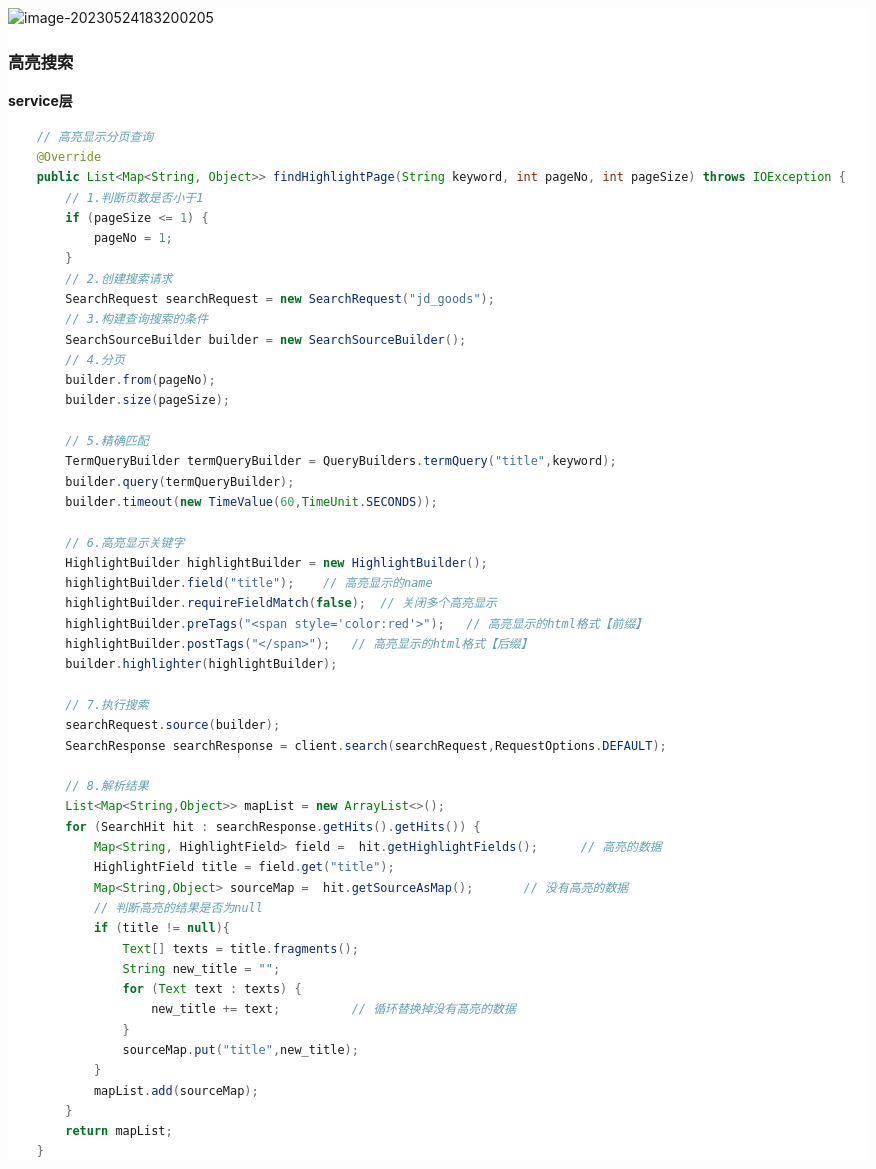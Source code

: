 ![image-20230524183200205](C:\Users\LBS85\AppData\Roaming\Typora\typora-user-images\image-20230524183200205.png)

### 高亮搜索

**service层**

```java
 	// 高亮显示分页查询
    @Override
    public List<Map<String, Object>> findHighlightPage(String keyword, int pageNo, int pageSize) throws IOException {
        // 1.判断页数是否小于1
        if (pageSize <= 1) {
            pageNo = 1;
        }
        // 2.创建搜索请求
        SearchRequest searchRequest = new SearchRequest("jd_goods");
        // 3.构建查询搜索的条件
        SearchSourceBuilder builder = new SearchSourceBuilder();
        // 4.分页
        builder.from(pageNo);
        builder.size(pageSize);

        // 5.精确匹配
        TermQueryBuilder termQueryBuilder = QueryBuilders.termQuery("title",keyword);
        builder.query(termQueryBuilder);
        builder.timeout(new TimeValue(60,TimeUnit.SECONDS));

        // 6.高亮显示关键字
        HighlightBuilder highlightBuilder = new HighlightBuilder();
        highlightBuilder.field("title");    // 高亮显示的name
        highlightBuilder.requireFieldMatch(false);  // 关闭多个高亮显示
        highlightBuilder.preTags("<span style='color:red'>");   // 高亮显示的html格式【前缀】
        highlightBuilder.postTags("</span>");   // 高亮显示的html格式【后缀】
        builder.highlighter(highlightBuilder);

        // 7.执行搜索
        searchRequest.source(builder);
        SearchResponse searchResponse = client.search(searchRequest,RequestOptions.DEFAULT);

        // 8.解析结果
        List<Map<String,Object>> mapList = new ArrayList<>();
        for (SearchHit hit : searchResponse.getHits().getHits()) {
            Map<String, HighlightField> field =  hit.getHighlightFields();      // 高亮的数据
            HighlightField title = field.get("title");
            Map<String,Object> sourceMap =  hit.getSourceAsMap();       // 没有高亮的数据
            // 判断高亮的结果是否为null
            if (title != null){
                Text[] texts = title.fragments();
                String new_title = "";
                for (Text text : texts) {
                    new_title += text;          // 循环替换掉没有高亮的数据
                }
                sourceMap.put("title",new_title);
            }
            mapList.add(sourceMap);
        }
        return mapList;
    }
```
